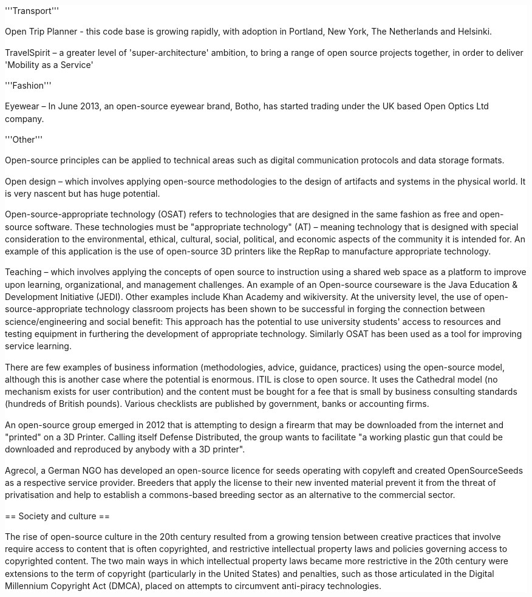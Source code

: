 '''Transport'''

Open Trip Planner - this code base is growing rapidly, with adoption in Portland, New York, The Netherlands and Helsinki.

TravelSpirit – a greater level of 'super-architecture' ambition, to bring a range of open source projects together, in order to deliver 'Mobility as a Service'

'''Fashion'''

Eyewear – In June 2013, an open-source eyewear brand, Botho, has started trading under the UK based Open Optics Ltd company.


'''Other'''

Open-source principles can be applied to technical areas such as digital communication protocols and data storage formats.

Open design – which involves applying open-source methodologies to the design of artifacts and systems in the physical world. It is very nascent but has huge potential.

Open-source-appropriate technology (OSAT) refers to technologies that are designed in the same fashion as free and open-source software. These technologies must be "appropriate technology" (AT) – meaning technology that is designed with special consideration to the environmental, ethical, cultural, social, political, and economic aspects of the community it is intended for. An example of this application is the use of open-source 3D printers like the RepRap to manufacture appropriate technology.

Teaching – which involves applying the concepts of open source to instruction using a shared web space as a platform to improve upon learning, organizational, and management challenges. An example of an Open-source courseware is the Java Education & Development Initiative (JEDI). Other examples include Khan Academy and wikiversity. At the university level, the use of open-source-appropriate technology classroom projects has been shown to be successful in forging the connection between science/engineering and social benefit: This approach has the potential to use university students' access to resources and testing equipment in furthering the development of appropriate technology. Similarly OSAT has been used as a tool for improving service learning.

There are few examples of business information (methodologies, advice, guidance, practices) using the open-source model, although this is another case where the potential is enormous. ITIL is close to open source. It uses the Cathedral model (no mechanism exists for user contribution) and the content must be bought for a fee that is small by business consulting standards (hundreds of British pounds). Various checklists are published by government, banks or accounting firms.

An open-source group emerged in 2012 that is attempting to design a firearm that may be downloaded from the internet and "printed" on a 3D Printer. Calling itself Defense Distributed, the group wants to facilitate "a working plastic gun that could be downloaded and reproduced by anybody with a 3D printer".

Agrecol, a German NGO has developed an open-source licence for seeds operating with copyleft and created OpenSourceSeeds as a respective service provider. Breeders that apply the license to their new invented material prevent it from the threat of privatisation and help to establish a commons-based breeding sector as an alternative to the commercial sector.


== Society and culture ==

The rise of open-source culture in the 20th century resulted from a growing tension between creative practices that involve require access to content that is often copyrighted, and restrictive intellectual property laws and policies governing access to copyrighted content. The two main ways in which intellectual property laws became more restrictive in the 20th century were extensions to the term of copyright (particularly in the United States) and penalties, such as those articulated in the Digital Millennium Copyright Act (DMCA), placed on attempts to circumvent anti-piracy technologies.
